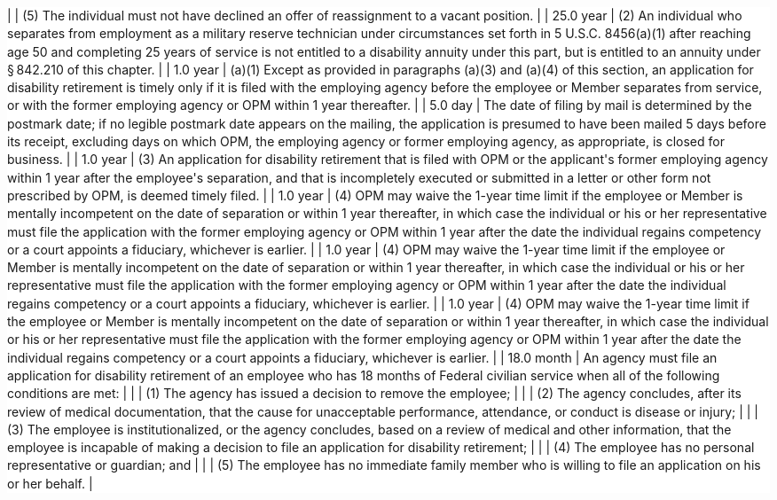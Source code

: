 |            |               (5) The individual must not have declined an offer of reassignment to a vacant position.                                                                                                                                                                                                                                                                                             |
| 25.0 year  | (2) An individual who separates from employment as a military reserve technician under circumstances set forth in 5 U.S.C. 8456(a)(1) after reaching age 50 and completing 25 years of service is not entitled to a disability annuity under this part, but is entitled to an annuity under &#167;&#8201;842.210 of this chapter.                                                                  |
| 1.0 year   | (a)(1) Except as provided in paragraphs (a)(3) and (a)(4) of this section, an application for disability retirement is timely only if it is filed with the employing agency before the employee or Member separates from service, or with the former employing agency or OPM within 1 year thereafter.                                                                                             |
| 5.0 day    | The date of filing by mail is determined by the postmark date; if no legible postmark date appears on the mailing, the application is presumed to have been mailed 5 days before its receipt, excluding days on which OPM, the employing agency or former employing agency, as appropriate, is closed for business.                                                                                |
| 1.0 year   | (3) An application for disability retirement that is filed with OPM or the applicant's former employing agency within 1 year after the employee's separation, and that is incompletely executed or submitted in a letter or other form not prescribed by OPM, is deemed timely filed.                                                                                                              |
| 1.0 year   | (4) OPM may waive the 1-year time limit if the employee or Member is mentally incompetent on the date of separation or within 1 year thereafter, in which case the individual or his or her representative must file the application with the former employing agency or OPM within 1 year after the date the individual regains competency or a court appoints a fiduciary, whichever is earlier. |
| 1.0 year   | (4) OPM may waive the 1-year time limit if the employee or Member is mentally incompetent on the date of separation or within 1 year thereafter, in which case the individual or his or her representative must file the application with the former employing agency or OPM within 1 year after the date the individual regains competency or a court appoints a fiduciary, whichever is earlier. |
| 1.0 year   | (4) OPM may waive the 1-year time limit if the employee or Member is mentally incompetent on the date of separation or within 1 year thereafter, in which case the individual or his or her representative must file the application with the former employing agency or OPM within 1 year after the date the individual regains competency or a court appoints a fiduciary, whichever is earlier. |
| 18.0 month | An agency must file an application for disability retirement of an employee who has 18 months of Federal civilian service when all of the following conditions are met:                                                                                                                                                                                                                            |
|            |               (1) The agency has issued a decision to remove the employee;                                                                                                                                                                                                                                                                                                                         |
|            |               (2) The agency concludes, after its review of medical documentation, that the cause for unacceptable performance, attendance, or conduct is disease or injury;                                                                                                                                                                                                                       |
|            |               (3) The employee is institutionalized, or the agency concludes, based on a review of medical and other information, that the employee is incapable of making a decision to file an application for disability retirement;                                                                                                                                                            |
|            |               (4) The employee has no personal representative or guardian; and                                                                                                                                                                                                                                                                                                                     |
|            |               (5) The employee has no immediate family member who is willing to file an application on his or her behalf.                                                                                                                                                                                                                                                                          |